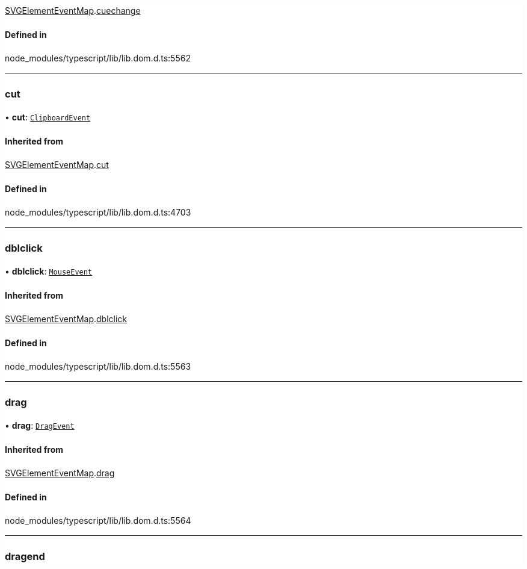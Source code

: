 [SVGElementEventMap](main_module._internal_.SVGElementEventMap.md).[cuechange](main_module._internal_.SVGElementEventMap.md#cuechange)

#### Defined in

node_modules/typescript/lib/lib.dom.d.ts:5562

___

### cut

• **cut**: [`ClipboardEvent`](../modules/main_module._internal_.md#clipboardevent)

#### Inherited from

[SVGElementEventMap](main_module._internal_.SVGElementEventMap.md).[cut](main_module._internal_.SVGElementEventMap.md#cut)

#### Defined in

node_modules/typescript/lib/lib.dom.d.ts:4703

___

### dblclick

• **dblclick**: [`MouseEvent`](../modules/main_module._internal_.md#mouseevent)

#### Inherited from

[SVGElementEventMap](main_module._internal_.SVGElementEventMap.md).[dblclick](main_module._internal_.SVGElementEventMap.md#dblclick)

#### Defined in

node_modules/typescript/lib/lib.dom.d.ts:5563

___

### drag

• **drag**: [`DragEvent`](../modules/main_module._internal_.md#dragevent)

#### Inherited from

[SVGElementEventMap](main_module._internal_.SVGElementEventMap.md).[drag](main_module._internal_.SVGElementEventMap.md#drag)

#### Defined in

node_modules/typescript/lib/lib.dom.d.ts:5564

___

### dragend
